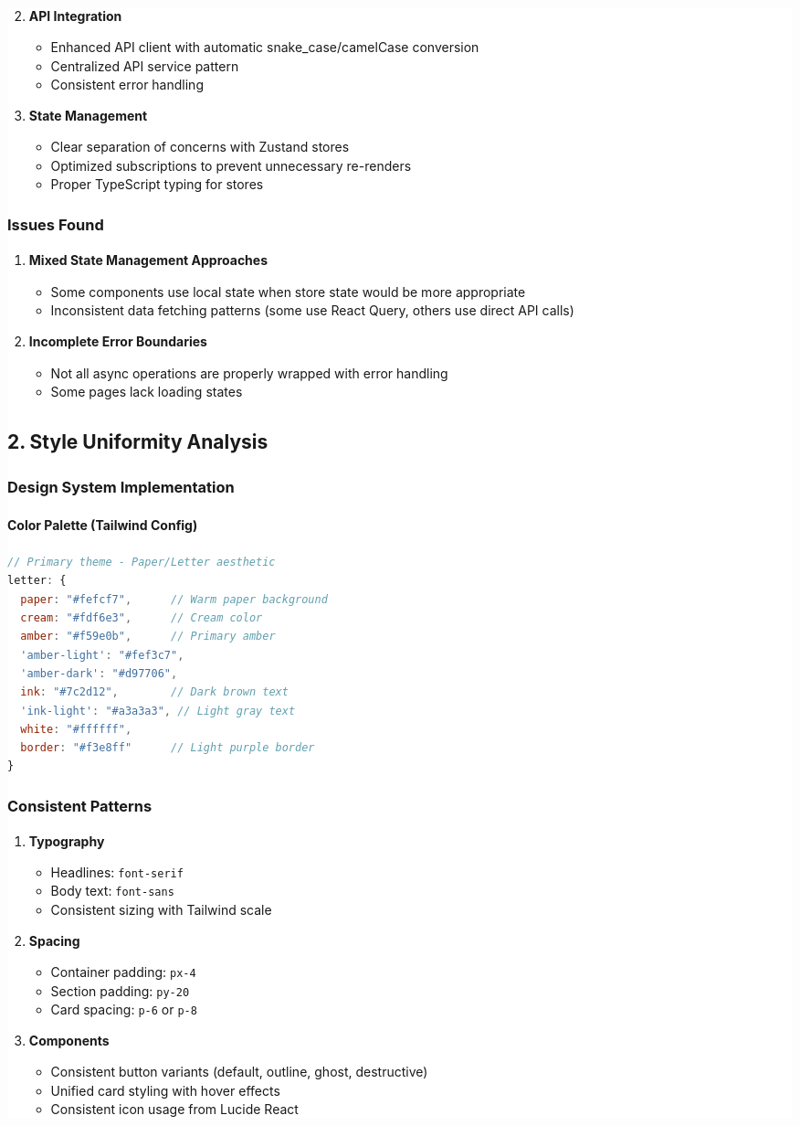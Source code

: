2. **API Integration**
   - Enhanced API client with automatic snake_case/camelCase conversion
   - Centralized API service pattern
   - Consistent error handling

3. **State Management**
   - Clear separation of concerns with Zustand stores
   - Optimized subscriptions to prevent unnecessary re-renders
   - Proper TypeScript typing for stores

### Issues Found
1. **Mixed State Management Approaches**
   - Some components use local state when store state would be more appropriate
   - Inconsistent data fetching patterns (some use React Query, others use direct API calls)

2. **Incomplete Error Boundaries**
   - Not all async operations are properly wrapped with error handling
   - Some pages lack loading states

## 2. Style Uniformity Analysis

### Design System Implementation

#### Color Palette (Tailwind Config)
```javascript
// Primary theme - Paper/Letter aesthetic
letter: {
  paper: "#fefcf7",      // Warm paper background
  cream: "#fdf6e3",      // Cream color
  amber: "#f59e0b",      // Primary amber
  'amber-light': "#fef3c7",
  'amber-dark': "#d97706",
  ink: "#7c2d12",        // Dark brown text
  'ink-light': "#a3a3a3", // Light gray text
  white: "#ffffff",
  border: "#f3e8ff"      // Light purple border
}
```

### Consistent Patterns
1. **Typography**
   - Headlines: `font-serif`
   - Body text: `font-sans`
   - Consistent sizing with Tailwind scale

2. **Spacing**
   - Container padding: `px-4`
   - Section padding: `py-20`
   - Card spacing: `p-6` or `p-8`

3. **Components**
   - Consistent button variants (default, outline, ghost, destructive)
   - Unified card styling with hover effects
   - Consistent icon usage from Lucide React
